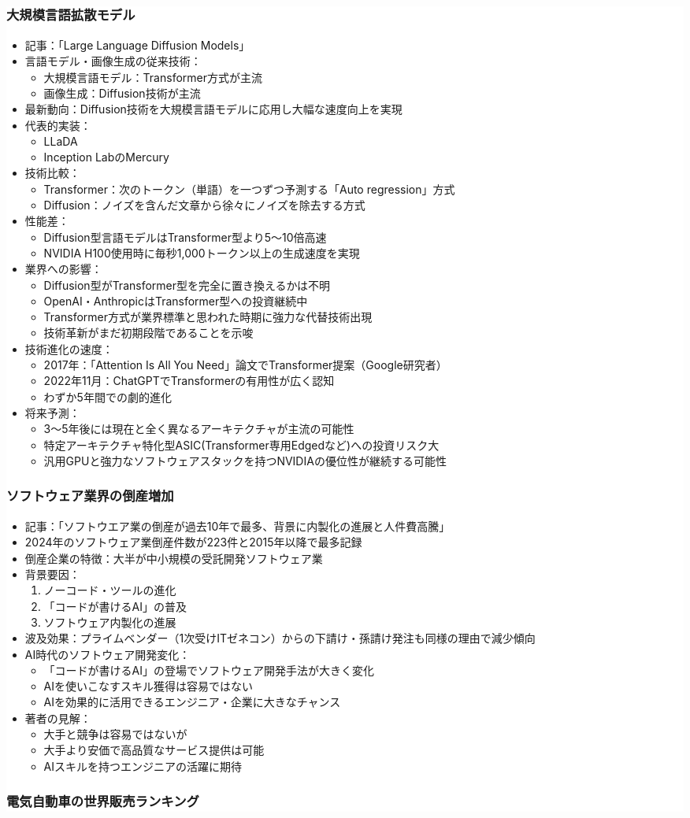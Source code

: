 ### 大規模言語拡散モデル

- 記事：「Large Language Diffusion Models」
- 言語モデル・画像生成の従来技術：
  - 大規模言語モデル：Transformer方式が主流
  - 画像生成：Diffusion技術が主流
- 最新動向：Diffusion技術を大規模言語モデルに応用し大幅な速度向上を実現
- 代表的実装：
  - LLaDA
  - Inception LabのMercury
- 技術比較：
  - Transformer：次のトークン（単語）を一つずつ予測する「Auto regression」方式
  - Diffusion：ノイズを含んだ文章から徐々にノイズを除去する方式
- 性能差：
  - Diffusion型言語モデルはTransformer型より5～10倍高速
  - NVIDIA H100使用時に毎秒1,000トークン以上の生成速度を実現
- 業界への影響：
  - Diffusion型がTransformer型を完全に置き換えるかは不明
  - OpenAI・AnthropicはTransformer型への投資継続中
  - Transformer方式が業界標準と思われた時期に強力な代替技術出現
  - 技術革新がまだ初期段階であることを示唆
- 技術進化の速度：
  - 2017年：「Attention Is All You Need」論文でTransformer提案（Google研究者）
  - 2022年11月：ChatGPTでTransformerの有用性が広く認知
  - わずか5年間での劇的進化
- 将来予測：
  - 3～5年後には現在と全く異なるアーキテクチャが主流の可能性
  - 特定アーキテクチャ特化型ASIC(Transformer専用Edgedなど)への投資リスク大
  - 汎用GPUと強力なソフトウェアスタックを持つNVIDIAの優位性が継続する可能性

### ソフトウェア業界の倒産増加

- 記事：「ソフトウエア業の倒産が過去10年で最多、背景に内製化の進展と人件費高騰」
- 2024年のソフトウェア業倒産件数が223件と2015年以降で最多記録
- 倒産企業の特徴：大半が中小規模の受託開発ソフトウェア業
- 背景要因：
  1. ノーコード・ツールの進化
  2. 「コードが書けるAI」の普及
  3. ソフトウェア内製化の進展
- 波及効果：プライムベンダー（1次受けITゼネコン）からの下請け・孫請け発注も同様の理由で減少傾向
- AI時代のソフトウェア開発変化：
  - 「コードが書けるAI」の登場でソフトウェア開発手法が大きく変化
  - AIを使いこなすスキル獲得は容易ではない
  - AIを効果的に活用できるエンジニア・企業に大きなチャンス
- 著者の見解：
  - 大手と競争は容易ではないが
  - 大手より安価で高品質なサービス提供は可能
  - AIスキルを持つエンジニアの活躍に期待

### 電気自動車の世界販売ランキング
